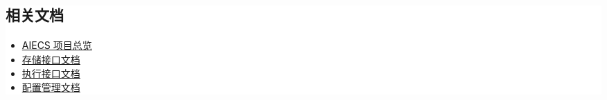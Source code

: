 ## 相关文档

- [AIECS 项目总览](../PROJECT_SUMMARY.md)
- [存储接口文档](./STORAGE_INTERFACES.md)
- [执行接口文档](./EXECUTION_INTERFACES.md)
- [配置管理文档](./CONFIG_MANAGEMENT.md)
